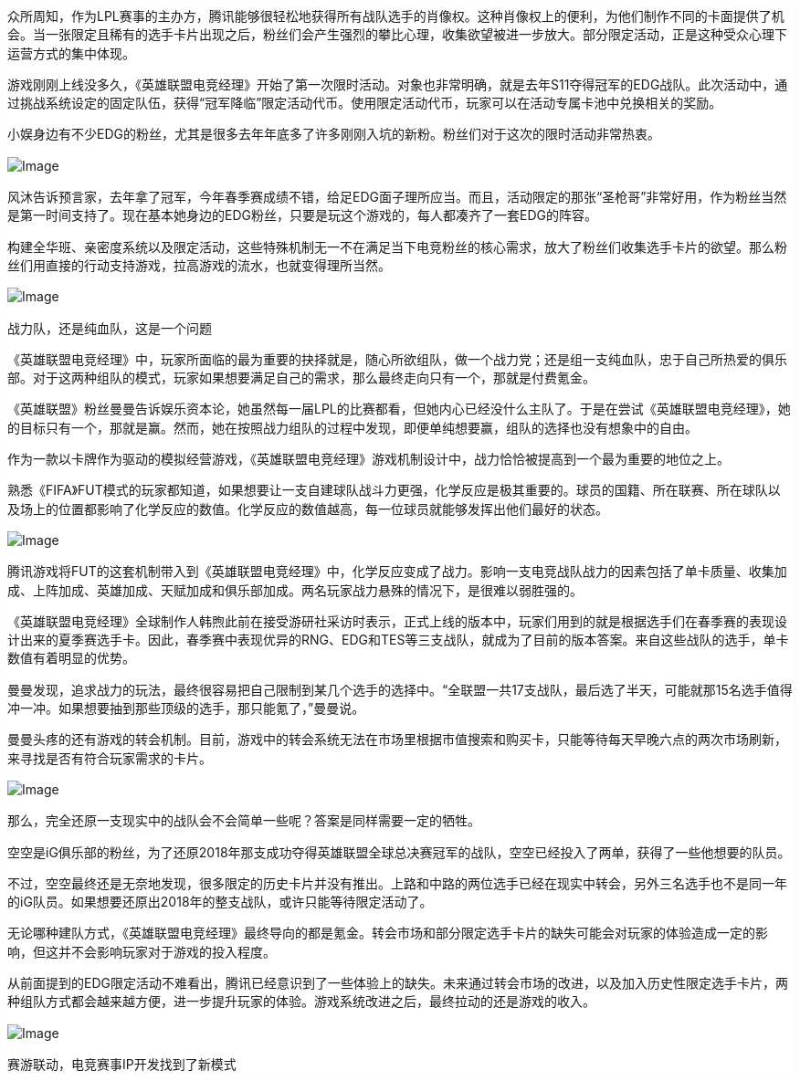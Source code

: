 众所周知，作为LPL赛事的主办方，腾讯能够很轻松地获得所有战队选手的肖像权。这种肖像权上的便利，为他们制作不同的卡面提供了机会。当一张限定且稀有的选手卡片出现之后，粉丝们会产生强烈的攀比心理，收集欲望被进一步放大。部分限定活动，正是这种受众心理下运营方式的集中体现。

游戏刚刚上线没多久，《英雄联盟电竞经理》开始了第一次限时活动。对象也非常明确，就是去年S11夺得冠军的EDG战队。此次活动中，通过挑战系统设定的固定队伍，获得“冠军降临”限定活动代币。使用限定活动代币，玩家可以在活动专属卡池中兑换相关的奖励。

小娱身边有不少EDG的粉丝，尤其是很多去年年底多了许多刚刚入坑的新粉。粉丝们对于这次的限时活动非常热衷。

![Image](https://p3-sign.toutiaoimg.com/tos-cn-i-qvj2lq49k0/d2cba33f140740f69beda13ae1157c8e~noop.image?_iz=58558&from=article.pc_detail&x-expires=1659800561&x-signature=ON9WgHZO7e5QN6%2BWKQLDRnPSyGM%3D)

风沐告诉预言家，去年拿了冠军，今年春季赛成绩不错，给足EDG面子理所应当。而且，活动限定的那张“圣枪哥”非常好用，作为粉丝当然是第一时间支持了。现在基本她身边的EDG粉丝，只要是玩这个游戏的，每人都凑齐了一套EDG的阵容。

构建全华班、亲密度系统以及限定活动，这些特殊机制无一不在满足当下电竞粉丝的核心需求，放大了粉丝们收集选手卡片的欲望。那么粉丝们用直接的行动支持游戏，拉高游戏的流水，也就变得理所当然。

![Image](https://p3-sign.toutiaoimg.com/tos-cn-i-qvj2lq49k0/5eb99979d05d47bcbc7fb5a8d36298fe~noop.image?_iz=58558&from=article.pc_detail&x-expires=1659800561&x-signature=noCB%2B5UojdPwEJtsTUxm%2BxZx0OI%3D)

战力队，还是纯血队，这是一个问题

《英雄联盟电竞经理》中，玩家所面临的最为重要的抉择就是，随心所欲组队，做一个战力党；还是组一支纯血队，忠于自己所热爱的俱乐部。对于这两种组队的模式，玩家如果想要满足自己的需求，那么最终走向只有一个，那就是付费氪金。

《英雄联盟》粉丝曼曼告诉娱乐资本论，她虽然每一届LPL的比赛都看，但她内心已经没什么主队了。于是在尝试《英雄联盟电竞经理》，她的目标只有一个，那就是赢。然而，她在按照战力组队的过程中发现，即便单纯想要赢，组队的选择也没有想象中的自由。

作为一款以卡牌作为驱动的模拟经营游戏，《英雄联盟电竞经理》游戏机制设计中，战力恰恰被提高到一个最为重要的地位之上。

熟悉《FIFA》FUT模式的玩家都知道，如果想要让一支自建球队战斗力更强，化学反应是极其重要的。球员的国籍、所在联赛、所在球队以及场上的位置都影响了化学反应的数值。化学反应的数值越高，每一位球员就能够发挥出他们最好的状态。

![Image](https://p3-sign.toutiaoimg.com/tos-cn-i-qvj2lq49k0/a8a0e3ddb0d5401393644c72205d493c~noop.image?_iz=58558&from=article.pc_detail&x-expires=1659800561&x-signature=Sh%2F%2Bzc%2Bc3AYTSI4esPnr1yChxQ0%3D)

腾讯游戏将FUT的这套机制带入到《英雄联盟电竞经理》中，化学反应变成了战力。影响一支电竞战队战力的因素包括了单卡质量、收集加成、上阵加成、英雄加成、天赋加成和俱乐部加成。两名玩家战力悬殊的情况下，是很难以弱胜强的。

《英雄联盟电竞经理》全球制作人韩煦此前在接受游研社采访时表示，正式上线的版本中，玩家们用到的就是根据选手们在春季赛的表现设计出来的夏季赛选手卡。因此，春季赛中表现优异的RNG、EDG和TES等三支战队，就成为了目前的版本答案。来自这些战队的选手，单卡数值有着明显的优势。

曼曼发现，追求战力的玩法，最终很容易把自己限制到某几个选手的选择中。“全联盟一共17支战队，最后选了半天，可能就那15名选手值得冲一冲。如果想要抽到那些顶级的选手，那只能氪了，”曼曼说。

曼曼头疼的还有游戏的转会机制。目前，游戏中的转会系统无法在市场里根据市值搜索和购买卡，只能等待每天早晚六点的两次市场刷新，来寻找是否有符合玩家需求的卡片。

![Image](https://p3-sign.toutiaoimg.com/tos-cn-i-qvj2lq49k0/f0faa2fe0aee49e19aaf536527a5dd78~noop.image?_iz=58558&from=article.pc_detail&x-expires=1659800561&x-signature=epoA6EHxzIGtc%2Fqt9hL2188K4so%3D)

那么，完全还原一支现实中的战队会不会简单一些呢？答案是同样需要一定的牺牲。

空空是iG俱乐部的粉丝，为了还原2018年那支成功夺得英雄联盟全球总决赛冠军的战队，空空已经投入了两单，获得了一些他想要的队员。

不过，空空最终还是无奈地发现，很多限定的历史卡片并没有推出。上路和中路的两位选手已经在现实中转会，另外三名选手也不是同一年的iG队员。如果想要还原出2018年的整支战队，或许只能等待限定活动了。

无论哪种建队方式，《英雄联盟电竞经理》最终导向的都是氪金。转会市场和部分限定选手卡片的缺失可能会对玩家的体验造成一定的影响，但这并不会影响玩家对于游戏的投入程度。

从前面提到的EDG限定活动不难看出，腾讯已经意识到了一些体验上的缺失。未来通过转会市场的改进，以及加入历史性限定选手卡片，两种组队方式都会越来越方便，进一步提升玩家的体验。游戏系统改进之后，最终拉动的还是游戏的收入。

![Image](https://p3-sign.toutiaoimg.com/tos-cn-i-qvj2lq49k0/d89b189e68854c4db7b695c99015f58b~noop.image?_iz=58558&from=article.pc_detail&x-expires=1659800561&x-signature=OZEO6bCJZXaQ%2BXTUwXAKMqVP7Ww%3D)

赛游联动，电竞赛事IP开发找到了新模式
